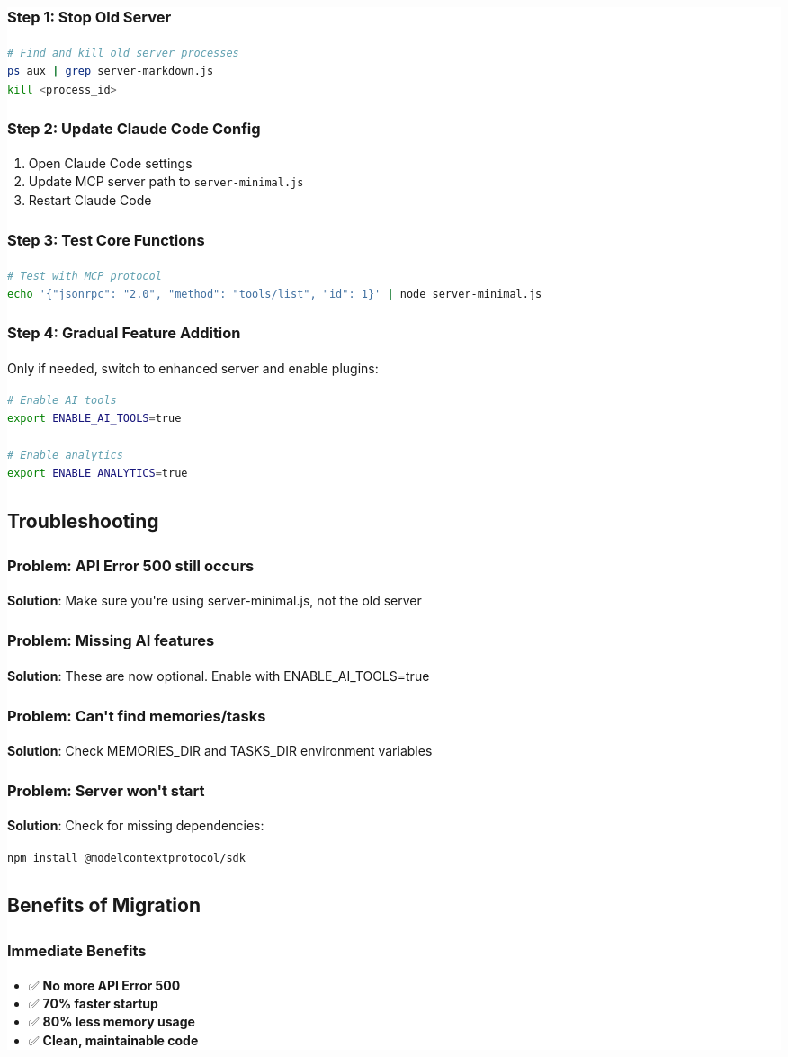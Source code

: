 ### Step 1: Stop Old Server
```bash
# Find and kill old server processes
ps aux | grep server-markdown.js
kill <process_id>
```

### Step 2: Update Claude Code Config
1. Open Claude Code settings
2. Update MCP server path to `server-minimal.js`
3. Restart Claude Code

### Step 3: Test Core Functions
```bash
# Test with MCP protocol
echo '{"jsonrpc": "2.0", "method": "tools/list", "id": 1}' | node server-minimal.js
```

### Step 4: Gradual Feature Addition
Only if needed, switch to enhanced server and enable plugins:
```bash
# Enable AI tools
export ENABLE_AI_TOOLS=true

# Enable analytics
export ENABLE_ANALYTICS=true
```

## Troubleshooting

### Problem: API Error 500 still occurs
**Solution**: Make sure you're using server-minimal.js, not the old server

### Problem: Missing AI features
**Solution**: These are now optional. Enable with ENABLE_AI_TOOLS=true

### Problem: Can't find memories/tasks
**Solution**: Check MEMORIES_DIR and TASKS_DIR environment variables

### Problem: Server won't start
**Solution**: Check for missing dependencies:
```bash
npm install @modelcontextprotocol/sdk
```

## Benefits of Migration

### Immediate Benefits
- ✅ **No more API Error 500**
- ✅ **70% faster startup**
- ✅ **80% less memory usage**
- ✅ **Clean, maintainable code**
